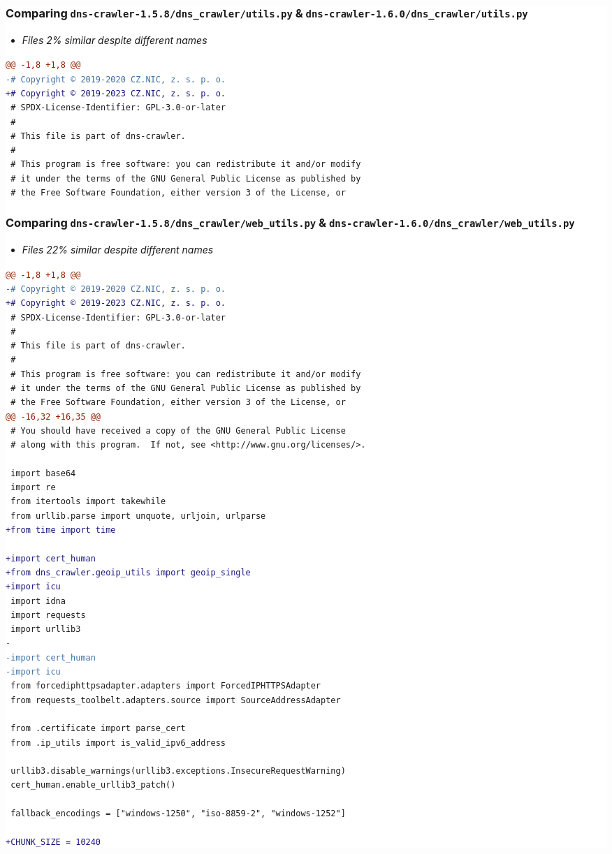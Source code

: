 ### Comparing `dns-crawler-1.5.8/dns_crawler/utils.py` & `dns-crawler-1.6.0/dns_crawler/utils.py`

 * *Files 2% similar despite different names*

```diff
@@ -1,8 +1,8 @@
-# Copyright © 2019-2020 CZ.NIC, z. s. p. o.
+# Copyright © 2019-2023 CZ.NIC, z. s. p. o.
 # SPDX-License-Identifier: GPL-3.0-or-later
 #
 # This file is part of dns-crawler.
 #
 # This program is free software: you can redistribute it and/or modify
 # it under the terms of the GNU General Public License as published by
 # the Free Software Foundation, either version 3 of the License, or
```

### Comparing `dns-crawler-1.5.8/dns_crawler/web_utils.py` & `dns-crawler-1.6.0/dns_crawler/web_utils.py`

 * *Files 22% similar despite different names*

```diff
@@ -1,8 +1,8 @@
-# Copyright © 2019-2020 CZ.NIC, z. s. p. o.
+# Copyright © 2019-2023 CZ.NIC, z. s. p. o.
 # SPDX-License-Identifier: GPL-3.0-or-later
 #
 # This file is part of dns-crawler.
 #
 # This program is free software: you can redistribute it and/or modify
 # it under the terms of the GNU General Public License as published by
 # the Free Software Foundation, either version 3 of the License, or
@@ -16,32 +16,35 @@
 # You should have received a copy of the GNU General Public License
 # along with this program.  If not, see <http://www.gnu.org/licenses/>.
 
 import base64
 import re
 from itertools import takewhile
 from urllib.parse import unquote, urljoin, urlparse
+from time import time
 
+import cert_human
+from dns_crawler.geoip_utils import geoip_single
+import icu
 import idna
 import requests
 import urllib3
-
-import cert_human
-import icu
 from forcediphttpsadapter.adapters import ForcedIPHTTPSAdapter
 from requests_toolbelt.adapters.source import SourceAddressAdapter
 
 from .certificate import parse_cert
 from .ip_utils import is_valid_ipv6_address
 
 urllib3.disable_warnings(urllib3.exceptions.InsecureRequestWarning)
 cert_human.enable_urllib3_patch()
 
 fallback_encodings = ["windows-1250", "iso-8859-2", "windows-1252"]
 
+CHUNK_SIZE = 10240
```
